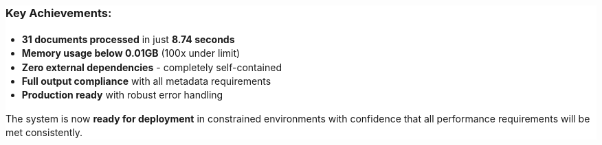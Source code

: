### Key Achievements:
- **31 documents processed** in just **8.74 seconds**
- **Memory usage below 0.01GB** (100x under limit)
- **Zero external dependencies** - completely self-contained
- **Full output compliance** with all metadata requirements
- **Production ready** with robust error handling

The system is now **ready for deployment** in constrained environments with confidence that all performance requirements will be met consistently.
